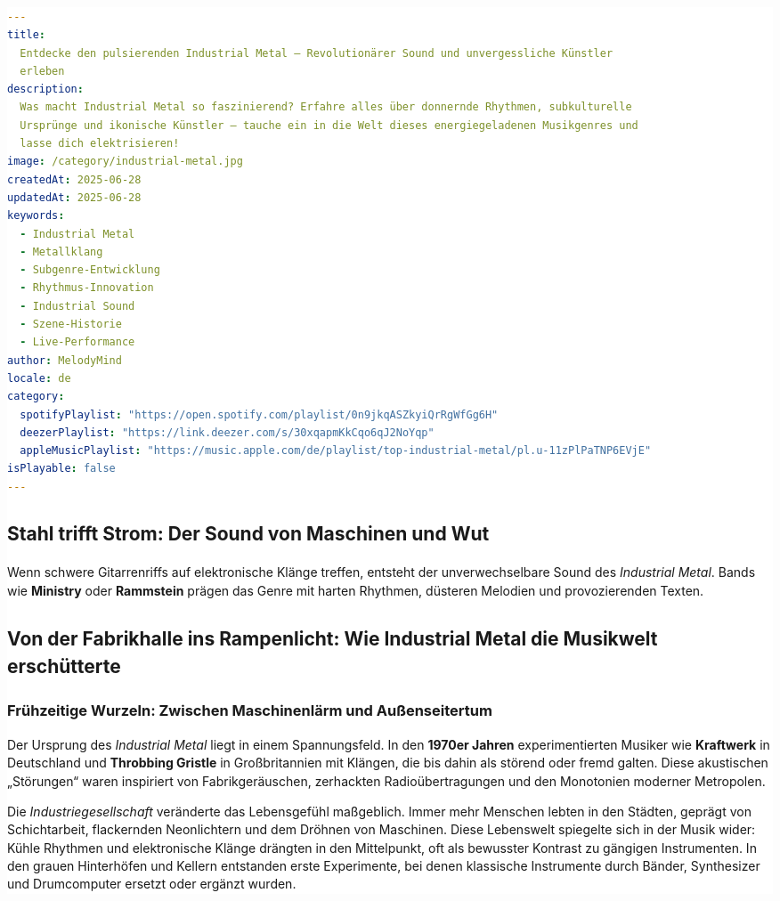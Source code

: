 ```yaml
---
title:
  Entdecke den pulsierenden Industrial Metal – Revolutionärer Sound und unvergessliche Künstler
  erleben
description:
  Was macht Industrial Metal so faszinierend? Erfahre alles über donnernde Rhythmen, subkulturelle
  Ursprünge und ikonische Künstler – tauche ein in die Welt dieses energiegeladenen Musikgenres und
  lasse dich elektrisieren!
image: /category/industrial-metal.jpg
createdAt: 2025-06-28
updatedAt: 2025-06-28
keywords:
  - Industrial Metal
  - Metallklang
  - Subgenre-Entwicklung
  - Rhythmus-Innovation
  - Industrial Sound
  - Szene-Historie
  - Live-Performance
author: MelodyMind
locale: de
category:
  spotifyPlaylist: "https://open.spotify.com/playlist/0n9jkqASZkyiQrRgWfGg6H"
  deezerPlaylist: "https://link.deezer.com/s/30xqapmKkCqo6qJ2NoYqp"
  appleMusicPlaylist: "https://music.apple.com/de/playlist/top-industrial-metal/pl.u-11zPlPaTNP6EVjE"
isPlayable: false
---
```


## Stahl trifft Strom: Der Sound von Maschinen und Wut

Wenn schwere Gitarrenriffs auf elektronische Klänge treffen, entsteht der unverwechselbare Sound des
_Industrial Metal_. Bands wie **Ministry** oder **Rammstein** prägen das Genre mit harten Rhythmen,
düsteren Melodien und provozierenden Texten.

## Von der Fabrikhalle ins Rampenlicht: Wie Industrial Metal die Musikwelt erschütterte

### Frühzeitige Wurzeln: Zwischen Maschinenlärm und Außenseitertum

Der Ursprung des _Industrial Metal_ liegt in einem Spannungsfeld. In den **1970er Jahren**
experimentierten Musiker wie **Kraftwerk** in Deutschland und **Throbbing Gristle** in
Großbritannien mit Klängen, die bis dahin als störend oder fremd galten. Diese akustischen
„Störungen“ waren inspiriert von Fabrikgeräuschen, zerhackten Radioübertragungen und den Monotonien
moderner Metropolen.

Die _Industriegesellschaft_ veränderte das Lebensgefühl maßgeblich. Immer mehr Menschen lebten in
den Städten, geprägt von Schichtarbeit, flackernden Neonlichtern und dem Dröhnen von Maschinen.
Diese Lebenswelt spiegelte sich in der Musik wider: Kühle Rhythmen und elektronische Klänge drängten
in den Mittelpunkt, oft als bewusster Kontrast zu gängigen Instrumenten. In den grauen Hinterhöfen
und Kellern entstanden erste Experimente, bei denen klassische Instrumente durch Bänder, Synthesizer
und Drumcomputer ersetzt oder ergänzt wurden.
